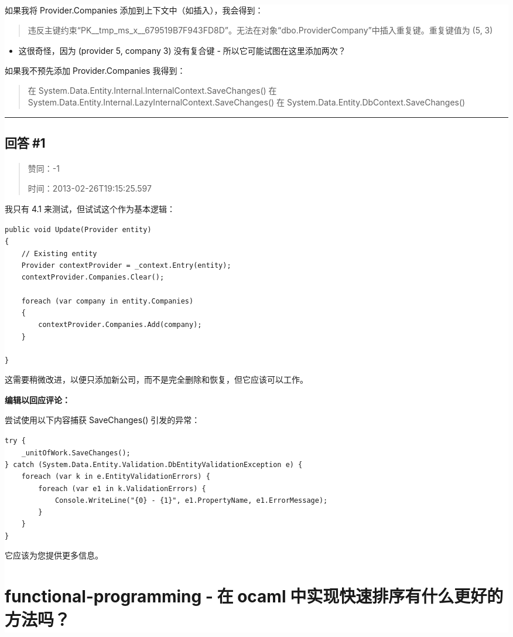 如果我将 Provider.Companies 添加到上下文中（如插入），我会得到：

> 违反主键约束“PK__tmp_ms_x__679519B7F943FD8D”。无法在对象“dbo.ProviderCompany”中插入重复键。重复键值为 (5, 3)

*   这很奇怪，因为 (provider 5, company 3) 没有复合键 - 所以它可能试图在这里添加两次？

如果我不预先添加 Provider.Companies 我得到：

> 在 System.Data.Entity.Internal.InternalContext.SaveChanges() 在 System.Data.Entity.Internal.LazyInternalContext.SaveChanges() 在 System.Data.Entity.DbContext.SaveChanges()

* * *

## 回答 #1

> 赞同：-1
> 
> 时间：2013-02-26T19:15:25.597

我只有 4.1 来测试，但试试这个作为基本逻辑：

```
public void Update(Provider entity)
{                        
    // Existing entity
    Provider contextProvider = _context.Entry(entity);
    contextProvider.Companies.Clear();        

    foreach (var company in entity.Companies)
    {
        contextProvider.Companies.Add(company);
    }

} 
```

这需要稍微改进，以便只添加新公司，而不是完全删除和恢复，但它应该可以工作。

**编辑以回应评论：**

尝试使用以下内容捕获 SaveChanges() 引发的异常：

```
try {
    _unitOfWork.SaveChanges();
} catch (System.Data.Entity.Validation.DbEntityValidationException e) {
    foreach (var k in e.EntityValidationErrors) {
        foreach (var e1 in k.ValidationErrors) {
            Console.WriteLine("{0} - {1}", e1.PropertyName, e1.ErrorMessage);
        }
    }
} 
```

它应该为您提供更多信息。

# functional-programming - 在 ocaml 中实现快速排序有什么更好的方法吗？
